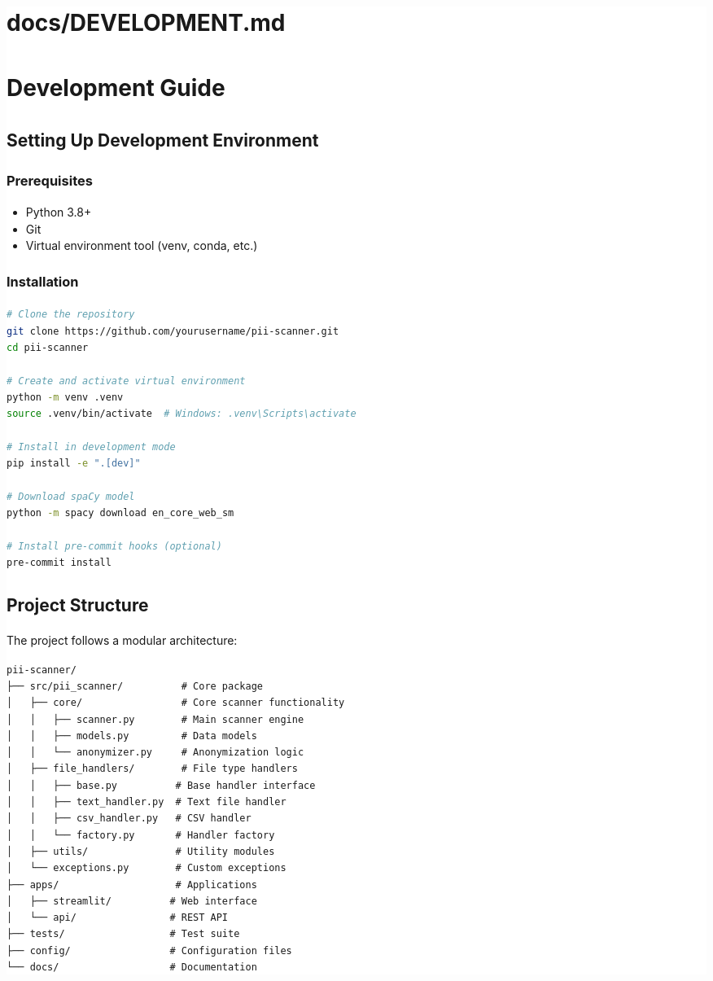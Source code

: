 # docs/DEVELOPMENT.md
# Development Guide

## Setting Up Development Environment

### Prerequisites

- Python 3.8+
- Git
- Virtual environment tool (venv, conda, etc.)

### Installation

```bash
# Clone the repository
git clone https://github.com/yourusername/pii-scanner.git
cd pii-scanner

# Create and activate virtual environment
python -m venv .venv
source .venv/bin/activate  # Windows: .venv\Scripts\activate

# Install in development mode
pip install -e ".[dev]"

# Download spaCy model
python -m spacy download en_core_web_sm

# Install pre-commit hooks (optional)
pre-commit install
```

## Project Structure

The project follows a modular architecture:

```
pii-scanner/
├── src/pii_scanner/          # Core package
│   ├── core/                 # Core scanner functionality
│   │   ├── scanner.py        # Main scanner engine  
│   │   ├── models.py         # Data models
│   │   └── anonymizer.py     # Anonymization logic
│   ├── file_handlers/        # File type handlers
│   │   ├── base.py          # Base handler interface
│   │   ├── text_handler.py  # Text file handler
│   │   ├── csv_handler.py   # CSV handler
│   │   └── factory.py       # Handler factory
│   ├── utils/               # Utility modules
│   └── exceptions.py        # Custom exceptions
├── apps/                    # Applications
│   ├── streamlit/          # Web interface
│   └── api/                # REST API
├── tests/                  # Test suite
├── config/                 # Configuration files
└── docs/                   # Documentation
```
